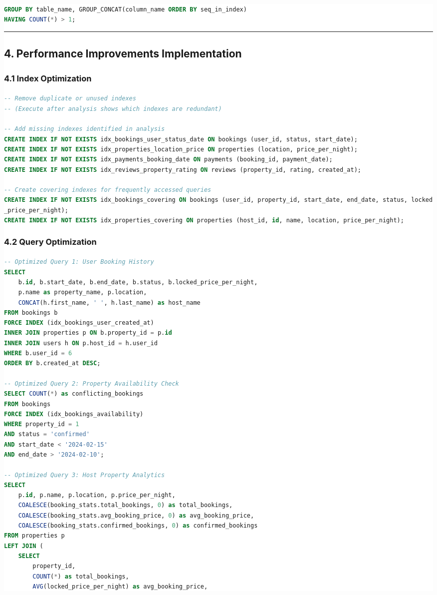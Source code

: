 ```sql
GROUP BY table_name, GROUP_CONCAT(column_name ORDER BY seq_in_index)
HAVING COUNT(*) > 1;
```

---

## 4. Performance Improvements Implementation

### 4.1 Index Optimization

```sql
-- Remove duplicate or unused indexes
-- (Execute after analysis shows which indexes are redundant)

-- Add missing indexes identified in analysis
CREATE INDEX IF NOT EXISTS idx_bookings_user_status_date ON bookings (user_id, status, start_date);
CREATE INDEX IF NOT EXISTS idx_properties_location_price ON properties (location, price_per_night);
CREATE INDEX IF NOT EXISTS idx_payments_booking_date ON payments (booking_id, payment_date);
CREATE INDEX IF NOT EXISTS idx_reviews_property_rating ON reviews (property_id, rating, created_at);

-- Create covering indexes for frequently accessed queries
CREATE INDEX IF NOT EXISTS idx_bookings_covering ON bookings (user_id, property_id, start_date, end_date, status, locked_price_per_night);
CREATE INDEX IF NOT EXISTS idx_properties_covering ON properties (host_id, id, name, location, price_per_night);
```

### 4.2 Query Optimization

```sql
-- Optimized Query 1: User Booking History
SELECT 
    b.id, b.start_date, b.end_date, b.status, b.locked_price_per_night,
    p.name as property_name, p.location,
    CONCAT(h.first_name, ' ', h.last_name) as host_name
FROM bookings b
FORCE INDEX (idx_bookings_user_created_at)
INNER JOIN properties p ON b.property_id = p.id
INNER JOIN users h ON p.host_id = h.user_id
WHERE b.user_id = 6
ORDER BY b.created_at DESC;

-- Optimized Query 2: Property Availability Check
SELECT COUNT(*) as conflicting_bookings
FROM bookings 
FORCE INDEX (idx_bookings_availability)
WHERE property_id = 1 
AND status = 'confirmed'
AND start_date < '2024-02-15' 
AND end_date > '2024-02-10';

-- Optimized Query 3: Host Property Analytics
SELECT 
    p.id, p.name, p.location, p.price_per_night,
    COALESCE(booking_stats.total_bookings, 0) as total_bookings,
    COALESCE(booking_stats.avg_booking_price, 0) as avg_booking_price,
    COALESCE(booking_stats.confirmed_bookings, 0) as confirmed_bookings
FROM properties p
LEFT JOIN (
    SELECT 
        property_id,
        COUNT(*) as total_bookings,
        AVG(locked_price_per_night) as avg_booking_price,
```